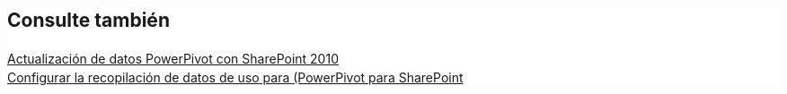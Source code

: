 ## <a name="see-also"></a>Consulte también  
 [Actualización de datos PowerPivot con SharePoint 2010](../powerpivot-data-refresh-with-sharepoint-2010.md)   
 [Configurar la recopilación de datos de uso para &#40;PowerPivot para SharePoint](configure-usage-data-collection-for-power-pivot-for-sharepoint.md)  
  
  
